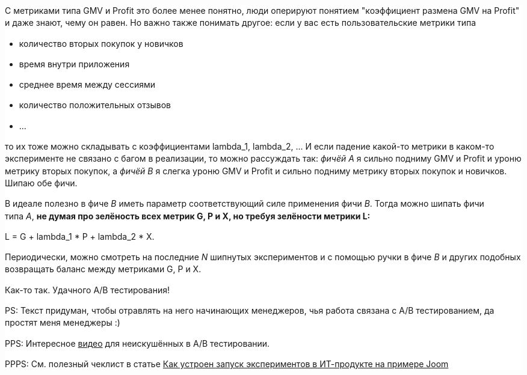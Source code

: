 С метриками типа GMV и Profit это более менее понятно, люди оперируют понятием "коэффициент размена GMV на Profit" и даже знают, чему он равен. Но важно также понимать другое: если у вас есть пользовательские метрики типа

- количество вторых покупок у новичков
    
- время внутри приложения
    
- среднее время между сессиями
    
- количество положительных отзывов
    
- ...
    

то их тоже можно складывать с коэффициентами lambda_1, lambda_2, ... И если падение какой-то метрики в каком-то эксперименте не связано с багом в реализации, то можно рассуждать так: _фичёй_ _A_ я сильно подниму GMV и Profit и уроню метрику вторых покупок, а _фичёй_ _B_ я слегка уроню GMV и Profit и сильно подниму метрику вторых покупок и новичков. Шипаю обе фичи.

В идеале полезно в фиче _B_ иметь параметр соответствующий силе применения фичи _B_. Тогда можно шипать фичи типа _A_, **не думая про зелёность всех метрик G, P и X, но требуя зелёности метрики L:**

L = G + lambda_1 * P + lambda_2 * X.

Периодически, можно смотреть на последние _N_ шипнутых экспериментов и с помощью ручки в фиче _B_ и других подобных возвращать баланс между метриками G, P и X.

Как-то так. Удачного A/B тестирования!

PS: Текст придуман, чтобы отравлять на него начинающих менеджеров, чья работа связана с A/B тестированием, да простят меня менеджеры :)

PPS: Интересное [видео](https://youtu.be/Auu9AnCozWQ) для неискушённых в A/B тестировании.

PPPS: См. полезный чеклист в статье [Как устроен запуск экспериментов в ИТ-продукте на примере Joom](https://habr.com/ru/company/joom/blog/661639/)